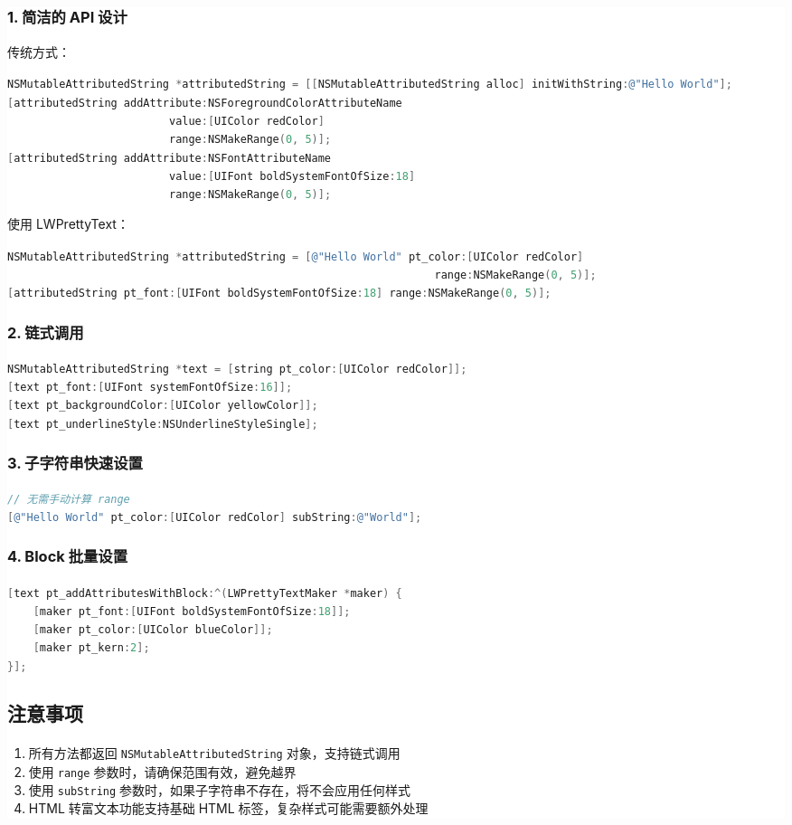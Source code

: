 ### 1. 简洁的 API 设计

传统方式：
```objective-c
NSMutableAttributedString *attributedString = [[NSMutableAttributedString alloc] initWithString:@"Hello World"];
[attributedString addAttribute:NSForegroundColorAttributeName
                         value:[UIColor redColor]
                         range:NSMakeRange(0, 5)];
[attributedString addAttribute:NSFontAttributeName
                         value:[UIFont boldSystemFontOfSize:18]
                         range:NSMakeRange(0, 5)];
```

使用 LWPrettyText：
```objective-c
NSMutableAttributedString *attributedString = [@"Hello World" pt_color:[UIColor redColor]
                                                                  range:NSMakeRange(0, 5)];
[attributedString pt_font:[UIFont boldSystemFontOfSize:18] range:NSMakeRange(0, 5)];
```

### 2. 链式调用

```objective-c
NSMutableAttributedString *text = [string pt_color:[UIColor redColor]];
[text pt_font:[UIFont systemFontOfSize:16]];
[text pt_backgroundColor:[UIColor yellowColor]];
[text pt_underlineStyle:NSUnderlineStyleSingle];
```

### 3. 子字符串快速设置

```objective-c
// 无需手动计算 range
[@"Hello World" pt_color:[UIColor redColor] subString:@"World"];
```

### 4. Block 批量设置

```objective-c
[text pt_addAttributesWithBlock:^(LWPrettyTextMaker *maker) {
    [maker pt_font:[UIFont boldSystemFontOfSize:18]];
    [maker pt_color:[UIColor blueColor]];
    [maker pt_kern:2];
}];
```

## 注意事项

1. 所有方法都返回 `NSMutableAttributedString` 对象，支持链式调用
2. 使用 `range` 参数时，请确保范围有效，避免越界
3. 使用 `subString` 参数时，如果子字符串不存在，将不会应用任何样式
4. HTML 转富文本功能支持基础 HTML 标签，复杂样式可能需要额外处理
